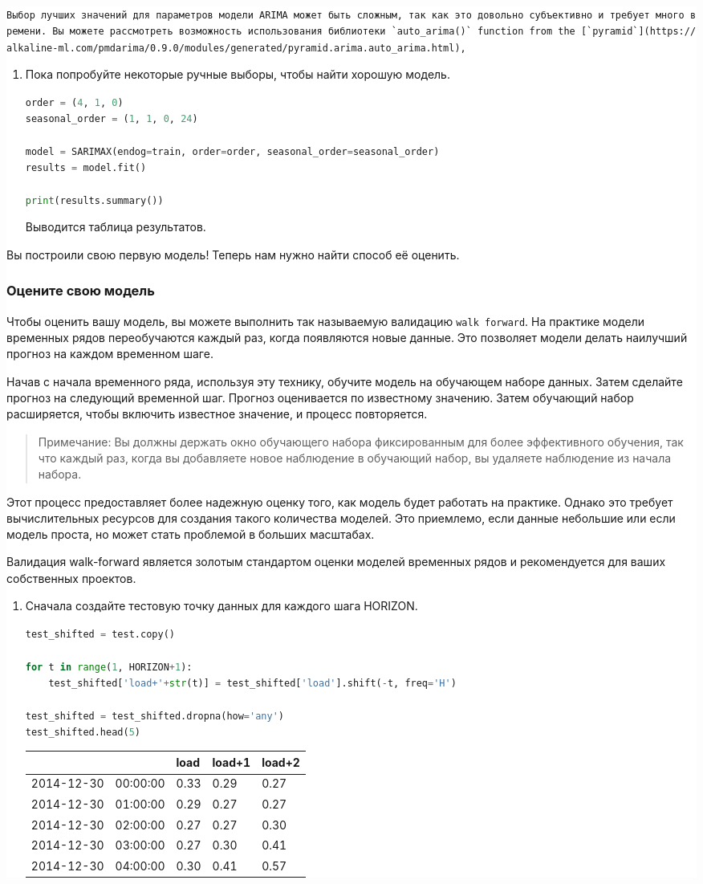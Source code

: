     Выбор лучших значений для параметров модели ARIMA может быть сложным, так как это довольно субъективно и требует много времени. Вы можете рассмотреть возможность использования библиотеки `auto_arima()` function from the [`pyramid`](https://alkaline-ml.com/pmdarima/0.9.0/modules/generated/pyramid.arima.auto_arima.html),

1. Пока попробуйте некоторые ручные выборы, чтобы найти хорошую модель.

    ```python
    order = (4, 1, 0)
    seasonal_order = (1, 1, 0, 24)

    model = SARIMAX(endog=train, order=order, seasonal_order=seasonal_order)
    results = model.fit()

    print(results.summary())
    ```

    Выводится таблица результатов.

Вы построили свою первую модель! Теперь нам нужно найти способ её оценить.

### Оцените свою модель

Чтобы оценить вашу модель, вы можете выполнить так называемую валидацию `walk forward`. На практике модели временных рядов переобучаются каждый раз, когда появляются новые данные. Это позволяет модели делать наилучший прогноз на каждом временном шаге.

Начав с начала временного ряда, используя эту технику, обучите модель на обучающем наборе данных. Затем сделайте прогноз на следующий временной шаг. Прогноз оценивается по известному значению. Затем обучающий набор расширяется, чтобы включить известное значение, и процесс повторяется.

> Примечание: Вы должны держать окно обучающего набора фиксированным для более эффективного обучения, так что каждый раз, когда вы добавляете новое наблюдение в обучающий набор, вы удаляете наблюдение из начала набора.

Этот процесс предоставляет более надежную оценку того, как модель будет работать на практике. Однако это требует вычислительных ресурсов для создания такого количества моделей. Это приемлемо, если данные небольшие или если модель проста, но может стать проблемой в больших масштабах.

Валидация walk-forward является золотым стандартом оценки моделей временных рядов и рекомендуется для ваших собственных проектов.

1. Сначала создайте тестовую точку данных для каждого шага HORIZON.

    ```python
    test_shifted = test.copy()

    for t in range(1, HORIZON+1):
        test_shifted['load+'+str(t)] = test_shifted['load'].shift(-t, freq='H')

    test_shifted = test_shifted.dropna(how='any')
    test_shifted.head(5)
    ```

    |            |          | load | load+1 | load+2 |
    | ---------- | -------- | ---- | ------ | ------ |
    | 2014-12-30 | 00:00:00 | 0.33 | 0.29   | 0.27   |
    | 2014-12-30 | 01:00:00 | 0.29 | 0.27   | 0.27   |
    | 2014-12-30 | 02:00:00 | 0.27 | 0.27   | 0.30   |
    | 2014-12-30 | 03:00:00 | 0.27 | 0.30   | 0.41   |
    | 2014-12-30 | 04:00:00 | 0.30 | 0.41   | 0.57   |
